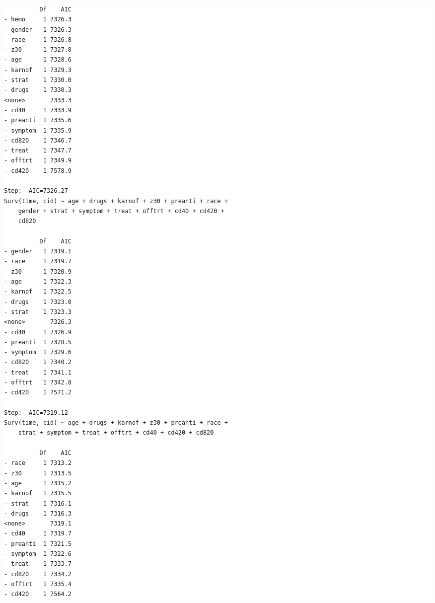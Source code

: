               Df    AIC
    - hemo     1 7326.3
    - gender   1 7326.3
    - race     1 7326.8
    - z30      1 7327.8
    - age      1 7328.6
    - karnof   1 7329.3
    - strat    1 7330.0
    - drugs    1 7330.3
    <none>       7333.3
    - cd40     1 7333.9
    - preanti  1 7335.6
    - symptom  1 7335.9
    - cd820    1 7346.7
    - treat    1 7347.7
    - offtrt   1 7349.9
    - cd420    1 7578.9

    Step:  AIC=7326.27
    Surv(time, cid) ~ age + drugs + karnof + z30 + preanti + race + 
        gender + strat + symptom + treat + offtrt + cd40 + cd420 + 
        cd820

              Df    AIC
    - gender   1 7319.1
    - race     1 7319.7
    - z30      1 7320.9
    - age      1 7322.3
    - karnof   1 7322.5
    - drugs    1 7323.0
    - strat    1 7323.3
    <none>       7326.3
    - cd40     1 7326.9
    - preanti  1 7328.5
    - symptom  1 7329.6
    - cd820    1 7340.2
    - treat    1 7341.1
    - offtrt   1 7342.8
    - cd420    1 7571.2

    Step:  AIC=7319.12
    Surv(time, cid) ~ age + drugs + karnof + z30 + preanti + race + 
        strat + symptom + treat + offtrt + cd40 + cd420 + cd820

              Df    AIC
    - race     1 7313.2
    - z30      1 7313.5
    - age      1 7315.2
    - karnof   1 7315.5
    - strat    1 7316.1
    - drugs    1 7316.3
    <none>       7319.1
    - cd40     1 7319.7
    - preanti  1 7321.5
    - symptom  1 7322.6
    - treat    1 7333.7
    - cd820    1 7334.2
    - offtrt   1 7335.4
    - cd420    1 7564.2
